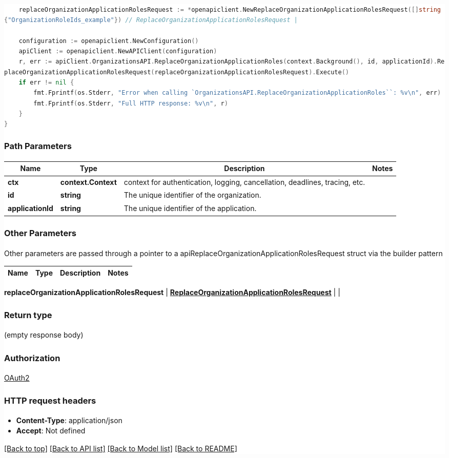 ```go
	replaceOrganizationApplicationRolesRequest := *openapiclient.NewReplaceOrganizationApplicationRolesRequest([]string{"OrganizationRoleIds_example"}) // ReplaceOrganizationApplicationRolesRequest | 

	configuration := openapiclient.NewConfiguration()
	apiClient := openapiclient.NewAPIClient(configuration)
	r, err := apiClient.OrganizationsAPI.ReplaceOrganizationApplicationRoles(context.Background(), id, applicationId).ReplaceOrganizationApplicationRolesRequest(replaceOrganizationApplicationRolesRequest).Execute()
	if err != nil {
		fmt.Fprintf(os.Stderr, "Error when calling `OrganizationsAPI.ReplaceOrganizationApplicationRoles``: %v\n", err)
		fmt.Fprintf(os.Stderr, "Full HTTP response: %v\n", r)
	}
}
```

### Path Parameters


Name | Type | Description  | Notes
------------- | ------------- | ------------- | -------------
**ctx** | **context.Context** | context for authentication, logging, cancellation, deadlines, tracing, etc.
**id** | **string** | The unique identifier of the organization. | 
**applicationId** | **string** | The unique identifier of the application. | 

### Other Parameters

Other parameters are passed through a pointer to a apiReplaceOrganizationApplicationRolesRequest struct via the builder pattern


Name | Type | Description  | Notes
------------- | ------------- | ------------- | -------------


 **replaceOrganizationApplicationRolesRequest** | [**ReplaceOrganizationApplicationRolesRequest**](ReplaceOrganizationApplicationRolesRequest.md) |  | 

### Return type

 (empty response body)

### Authorization

[OAuth2](../README.md#OAuth2)

### HTTP request headers

- **Content-Type**: application/json
- **Accept**: Not defined

[[Back to top]](#) [[Back to API list]](../README.md#documentation-for-api-endpoints)
[[Back to Model list]](../README.md#documentation-for-models)
[[Back to README]](../README.md)
